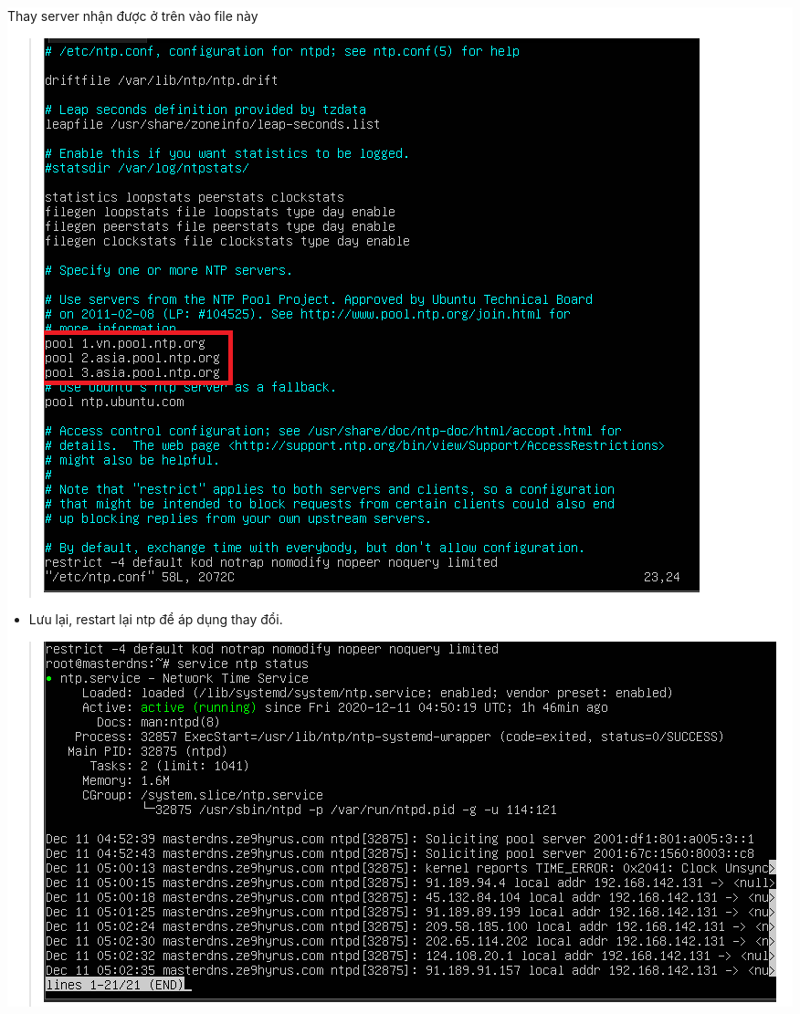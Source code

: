   Thay server nhận được ở trên vào file này
  
  > ![](../images/report3/ntpconf1.png)
  
  - Lưu lại, restart lại ntp để áp dụng thay đổi. 
  
  > ![](../images/report3/ntpstt.png)
  